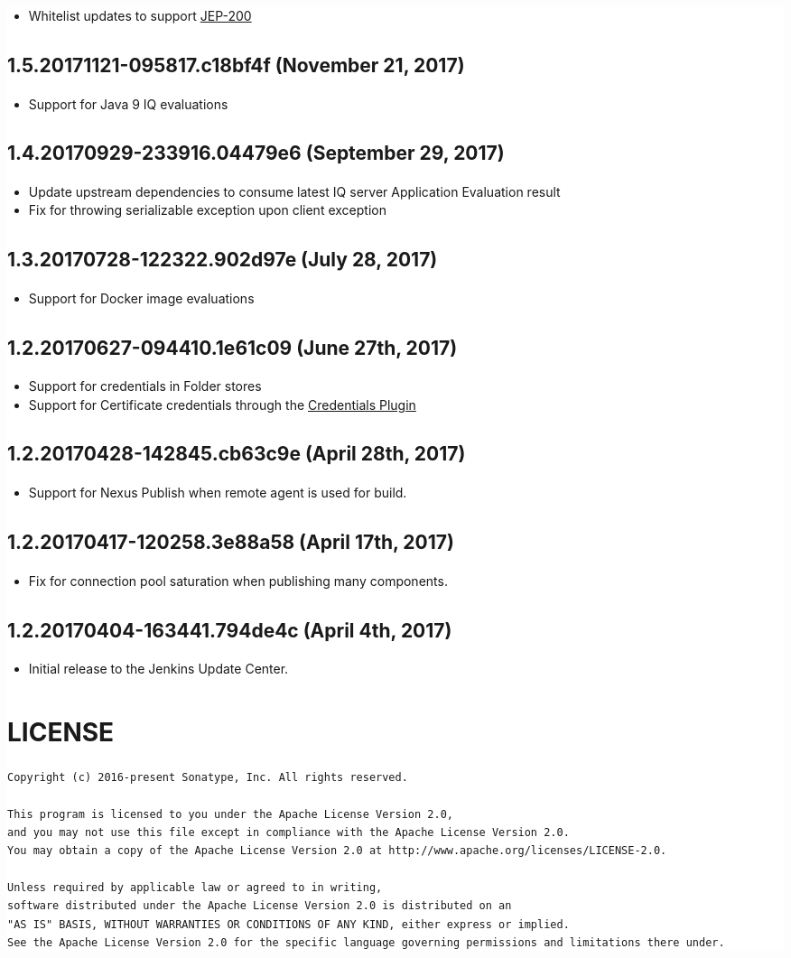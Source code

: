 -   Whitelist updates to support [JEP-200](https://jenkins.io/blog/2018/01/13/jep-200/)

1.5.20171121-095817.c18bf4f (November 21, 2017)
-----------------------------------------------

-   Support for Java 9 IQ evaluations

1.4.20170929-233916.04479e6 (September 29, 2017)
------------------------------------------------

-   Update upstream dependencies to consume latest IQ server Application Evaluation result
-   Fix for throwing serializable exception upon client exception

1.3.20170728-122322.902d97e (July 28, 2017)
-------------------------------------------

-   Support for Docker image evaluations

1.2.20170627-094410.1e61c09 (June 27th, 2017)
---------------------------------------------

-   Support for credentials in Folder stores
-   Support for Certificate credentials through the [Credentials Plugin](https://wiki.jenkins.io/display/JENKINS/Credentials+Plugin)

1.2.20170428-142845.cb63c9e (April 28th, 2017)
----------------------------------------------

-   Support for Nexus Publish when remote agent is used for build.

1.2.20170417-120258.3e88a58 (April 17th, 2017)
----------------------------------------------

-   Fix for connection pool saturation when publishing many components.

1.2.20170404-163441.794de4c (April 4th, 2017)
---------------------------------------------

-   Initial release to the Jenkins Update Center.


LICENSE
=========

    Copyright (c) 2016-present Sonatype, Inc. All rights reserved.

    This program is licensed to you under the Apache License Version 2.0,
    and you may not use this file except in compliance with the Apache License Version 2.0.
    You may obtain a copy of the Apache License Version 2.0 at http://www.apache.org/licenses/LICENSE-2.0.

    Unless required by applicable law or agreed to in writing,
    software distributed under the Apache License Version 2.0 is distributed on an
    "AS IS" BASIS, WITHOUT WARRANTIES OR CONDITIONS OF ANY KIND, either express or implied.
    See the Apache License Version 2.0 for the specific language governing permissions and limitations there under.
